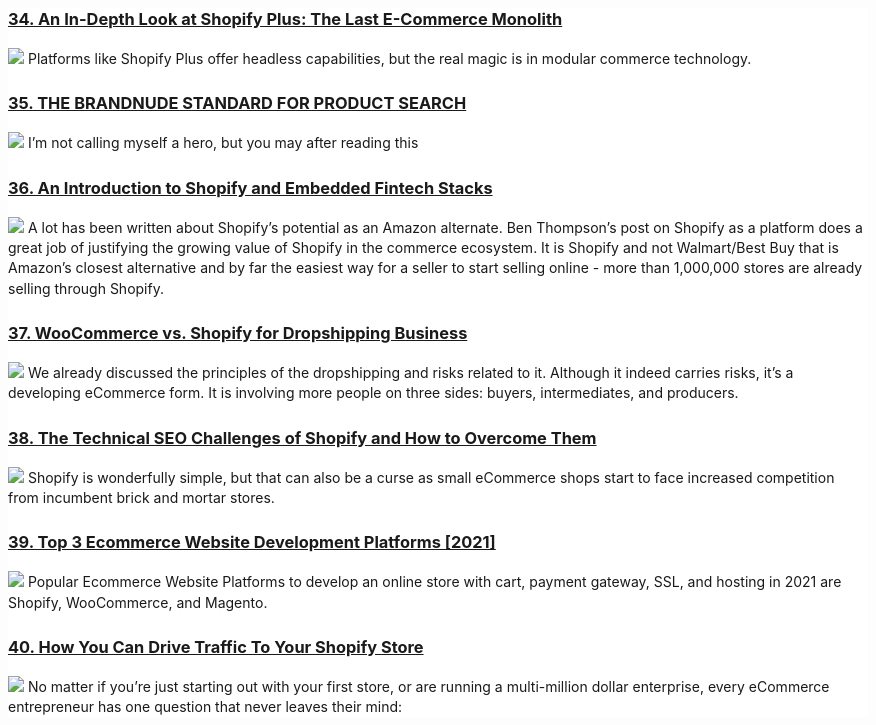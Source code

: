 ### [34. An In-Depth Look at Shopify Plus: The Last E-Commerce Monolith](https://hackernoon.com/an-in-depth-look-at-shopify-plus-the-last-e-commerce-monolith-ru2f37wa)
![](https://cdn.hackernoon.com/images/luNcoaJnkJhoplfHFMeY40nJYoJ3-ju19369e.jpeg)
Platforms like Shopify Plus offer headless capabilities, but the real magic is in modular commerce technology. 

### [35. THE BRANDNUDE STANDARD FOR PRODUCT SEARCH](https://hackernoon.com/heres-why-i-hacked-shopify-and-the-rebels-to-save-online-shopping-21y3zd0)
![](https://firebasestorage.googleapis.com/v0/b/hackernoon-app.appspot.com/o/images%2FTGoyrmZUxghGa1oluNmJc1P4wbR2-5w3y3tt3.jpeg?alt=media&token=7ef1f51f-9993-4242-9f5f-3dace02a6def)
I’m not calling myself a hero, but you may after reading this

### [36. An Introduction to Shopify and Embedded Fintech Stacks](https://hackernoon.com/an-introduction-to-shopify-and-embedded-fintech-stacks-q5263z2a)
![](https://firebasestorage.googleapis.com/v0/b/hackernoon-app.appspot.com/o/images%2Fka6uITo6bhblmp7773cfIXN8bAS2-jm63usu.jpeg?alt=media&token=29cec3e5-f947-4b0d-b0f5-c03bee8a21d2)
A lot has been written about Shopify’s potential as an Amazon alternate. Ben Thompson’s post on Shopify as a platform does a great job of justifying the growing value of Shopify in the commerce ecosystem. It is Shopify and not Walmart/Best Buy that is Amazon’s closest alternative and by far the easiest way for a seller to start selling online - more than 1,000,000 stores are already selling through Shopify.

### [37. WooCommerce vs. Shopify for Dropshipping Business](https://hackernoon.com/woocommerce-vs-shopify-for-dropshipping-business-dgr32js)
![](https://images.unsplash.com/photo-1564002449348-f859c3aecb8b?ixlib=rb-1.2.1&q=80&fm=jpg&crop=entropy&cs=tinysrgb&w=1080&fit=max&ixid=eyJhcHBfaWQiOjEwMDk2Mn0)
We already discussed the principles of the dropshipping and risks related to it. Although it indeed carries risks, it’s a developing eCommerce form. It is involving more people on three sides: buyers, intermediates, and producers. 

### [38. The Technical SEO Challenges of Shopify and How to Overcome Them](https://hackernoon.com/the-technical-seo-challenges-of-shopify-and-how-to-overcome-them-lt5d35g9)
![](https://hackernoon.com/images/Xr5nRWmNdHXA110KFmg0sf7iCb23-ie21f36v2.jpeg)
Shopify is wonderfully simple, but that can also be a curse as small eCommerce shops start to face increased competition from incumbent brick and mortar stores.

### [39. Top 3 Ecommerce Website Development Platforms [2021]](https://hackernoon.com/top-3-ecommerce-website-development-platforms-2021-xqq37hi)
![](https://cdn.hackernoon.com/images/0yoL1qaNrbha3fHvYlEynf39lG12-376l35z3.jpeg)
Popular Ecommerce Website Platforms to develop an online store with cart,  payment gateway, SSL, and hosting in 2021 are Shopify, WooCommerce, and Magento.

### [40. How You Can Drive Traffic To Your Shopify Store](https://hackernoon.com/how-you-can-drive-traffic-to-your-shopify-store-cubv36d4)
![](https://cdn.hackernoon.com/drafts/5e4522lmj.png)
No matter if you’re just starting out with your first store, or are running a multi-million dollar enterprise, every eCommerce entrepreneur has one question that never leaves their mind:
